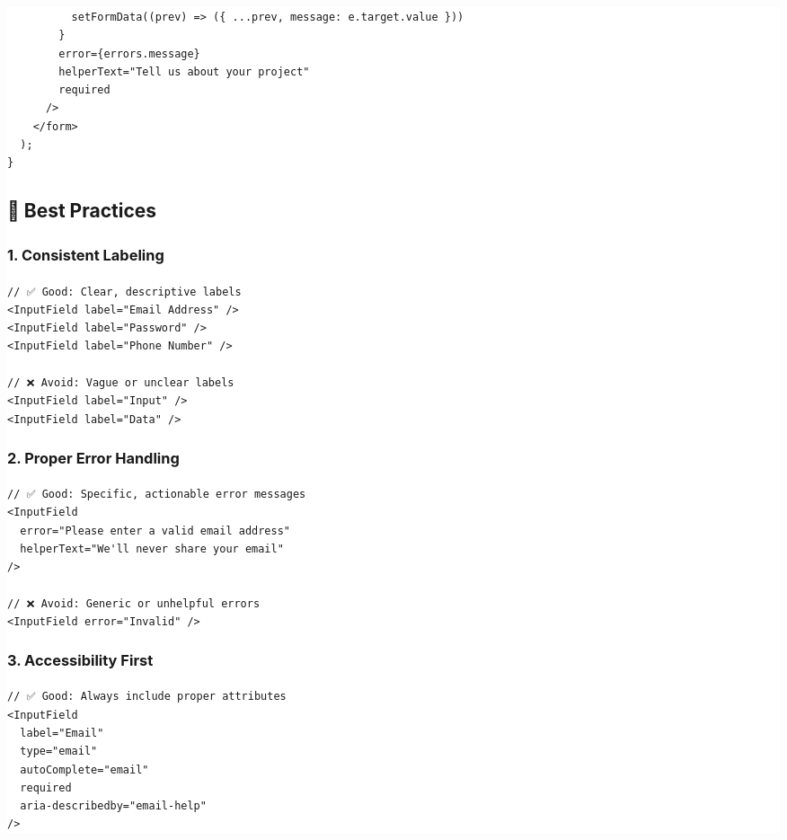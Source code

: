 ```tsx
          setFormData((prev) => ({ ...prev, message: e.target.value }))
        }
        error={errors.message}
        helperText="Tell us about your project"
        required
      />
    </form>
  );
}
```

## 🧠 Best Practices

### 1. **Consistent Labeling**

```tsx
// ✅ Good: Clear, descriptive labels
<InputField label="Email Address" />
<InputField label="Password" />
<InputField label="Phone Number" />

// ❌ Avoid: Vague or unclear labels
<InputField label="Input" />
<InputField label="Data" />
```

### 2. **Proper Error Handling**

```tsx
// ✅ Good: Specific, actionable error messages
<InputField
  error="Please enter a valid email address"
  helperText="We'll never share your email"
/>

// ❌ Avoid: Generic or unhelpful errors
<InputField error="Invalid" />
```

### 3. **Accessibility First**

```tsx
// ✅ Good: Always include proper attributes
<InputField
  label="Email"
  type="email"
  autoComplete="email"
  required
  aria-describedby="email-help"
/>
```
